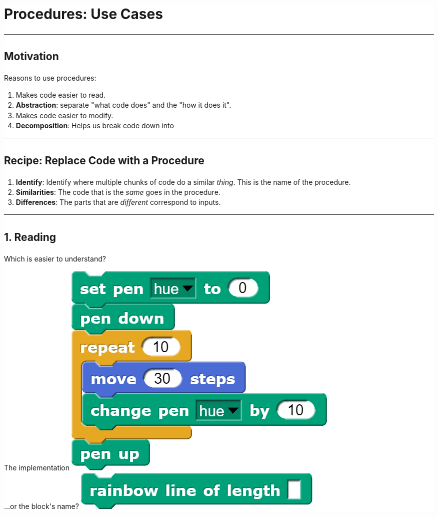 # Procedures: Use Cases



---
## Motivation

Reasons to use procedures:

1. Makes code easier to read.
2. **Abstraction**: separate "what code does" and the "how it does it".
3. Makes code easier to modify.
4. **Decomposition**: Helps us break code down into


---
## Recipe: Replace Code with a Procedure

1. **Identify**: Identify where multiple chunks of code do a similar *thing*. This is the name of the procedure.
2. **Similarities**: The code that is the *same* goes in the procedure.
3. **Differences**: The parts that are *different* correspond to inputs.

---
## 1. Reading

Which is easier to understand?


<div class="container">
<div class="col">
The implementation
<img src="img/implementation.png">
</div>
<div class="col">
...or the block's name?
<img src="img/rainbow-line.png">
</div>
</div>